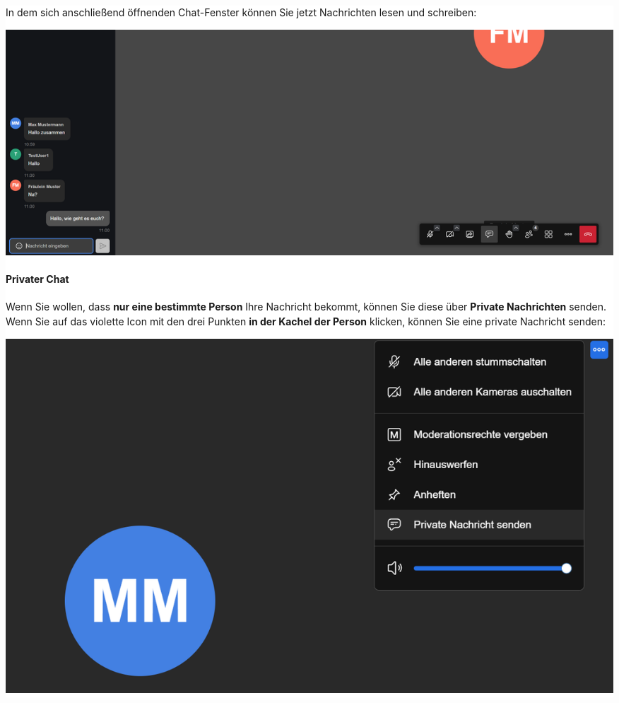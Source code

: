 In dem sich anschließend öffnenden Chat-Fenster können Sie jetzt Nachrichten lesen und schreiben:

![Chat-Fenster](../../../assets/user/04c446e9e5676c7874baee456985c72bcb895efc.png "Chat-Fenster")

#### Privater Chat

Wenn Sie wollen, dass **nur eine bestimmte Person** Ihre Nachricht bekommt, können Sie diese über **Private Nachrichten** senden. Wenn Sie auf das violette Icon mit den drei Punkten **in der Kachel der Person** klicken, können Sie eine private Nachricht senden:

![Private Nachricht senden](../../../assets/user/331e61d22b1b01808bc79ba32e83d98a52736821.png "Private Nachricht senden")
